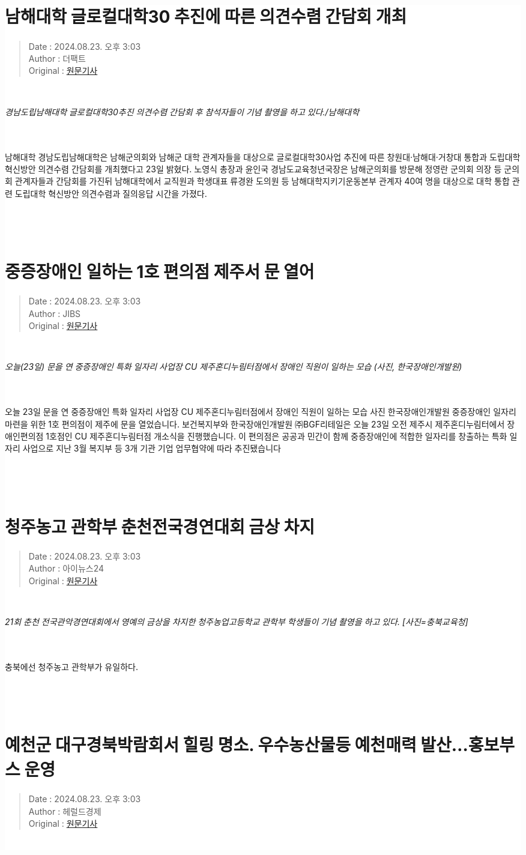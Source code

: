   
# 남해대학 글로컬대학30 추진에 따른 의견수렴 간담회 개최  
  
> Date : 2024.08.23. 오후 3:03  
> Author : 더팩트  
> Original : [원문기사](https://n.news.naver.com/mnews/article/629/0000315560?sid=102)  
<br/>  
  
<img alt="경남도립남해대학 글로컬대학30추진 의견수렴 간담회 후 참석자들이 기념 촬영을 하고 있다./남해대학" class="_LAZY_LOADING _LAZY_LOADING_INIT_HIDE" src="https://imgnews.pstatic.net/image/629/2024/08/23/202454871724392516_20240823150312406.jpg?type=w647" id="img1" style="display: none;"></img><em class="img_desc">경남도립남해대학 글로컬대학30추진 의견수렴 간담회 후 참석자들이 기념 촬영을 하고 있다./남해대학</em>  
<br/><br/>  
  
남해대학 경남도립남해대학은 남해군의회와 남해군 대학 관계자들을 대상으로 글로컬대학30사업 추진에 따른 창원대·남해대·거창대 통합과 도립대학 혁신방안 의견수렴 간담회를 개최했다고 23일 밝혔다.
노영식 총장과 윤인국 경남도교육청년국장은 남해군의회를 방문해 정영란 군의회 의장 등 군의회 관계자들과 간담회를 가진뒤 남해대학에서 교직원과 학생대표 류경완 도의원 등 남해대학지키기운동본부 관계자 40여 명을 대상으로 대학 통합 관련 도립대학 혁신방안 의견수렴과 질의응답 시간을 가졌다.  
<br/><br/><br/>  

  
# 중증장애인 일하는 1호 편의점 제주서 문  열어  
  
> Date : 2024.08.23. 오후 3:03  
> Author : JIBS  
> Original : [원문기사](https://n.news.naver.com/mnews/article/661/0000043904?sid=102)  
<br/>  
  
<img alt="오늘(23일) 문을 연 중증장애인 특화 일자리 사업장 CU 제주혼디누림터점에서 장애인 직원이 일하는 모습 (사진, 한국장애인개발원)" class="_LAZY_LOADING _LAZY_LOADING_INIT_HIDE" src="https://imgnews.pstatic.net/image/661/2024/08/23/0000043904_001_20240823150309937.JPG?type=w647" id="img1" style="display: none;"></img><em class="img_desc">오늘(23일) 문을 연 중증장애인 특화 일자리 사업장 CU 제주혼디누림터점에서 장애인 직원이 일하는 모습 (사진, 한국장애인개발원)</em>  
<br/><br/>  
  
오늘 23일 문을 연 중증장애인 특화 일자리 사업장 CU 제주혼디누림터점에서 장애인 직원이 일하는 모습 사진 한국장애인개발원 중증장애인 일자리 마련을 위한 1호 편의점이 제주에 문을 열었습니다. 보건복지부와 한국장애인개발원 ㈜BGF리테일은 오늘 23일 오전 제주시 제주혼디누림터에서 장애인편의점 1호점인 CU 제주혼디누림터점 개소식을 진행했습니다. 이 편의점은 공공과 민간이 함께 중증장애인에 적합한 일자리를 창출하는 특화 일자리 사업으로 지난 3월 복지부 등 3개 기관 기업 업무협약에 따라 추진됐습니다  
<br/><br/><br/>  

  
# 청주농고 관학부 춘천전국경연대회 금상 차지  
  
> Date : 2024.08.23. 오후 3:03  
> Author : 아이뉴스24  
> Original : [원문기사](https://n.news.naver.com/mnews/article/031/0000864294?sid=102)  
<br/>  
  
<img alt="21회 춘천 전국관악경연대회에서 영예의 금상을 차지한 청주농업고등학교 관학부 학생들이 기념 촬영을 하고 있다. [사진=충북교육청]" class="_LAZY_LOADING _LAZY_LOADING_INIT_HIDE" src="https://imgnews.pstatic.net/image/031/2024/08/23/0000864294_001_20240823150308396.jpg?type=w647" id="img1" style="display: none;"></img><em class="img_desc">21회 춘천 전국관악경연대회에서 영예의 금상을 차지한 청주농업고등학교 관학부 학생들이 기념 촬영을 하고 있다. [사진=충북교육청]</em>  
<br/><br/>  
  
충북에선 청주농고 관학부가 유일하다.  
<br/><br/><br/>  

  
# 예천군 대구경북박람회서 힐링 명소. 우수농산물등 예천매력 발산…홍보부스 운영  
  
> Date : 2024.08.23. 오후 3:03  
> Author : 헤럴드경제  
> Original : [원문기사](https://n.news.naver.com/mnews/article/016/0002353480?sid=102)  
<br/>  
  